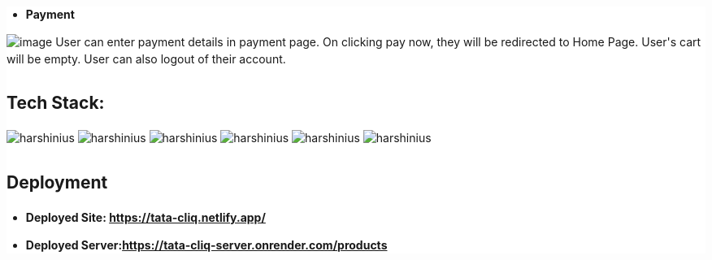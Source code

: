 - **Payment**  
 <img width="941" alt="image" src="https://user-images.githubusercontent.com/96100168/210942651-d3c0d671-38f3-477b-b59d-bd5c1fd7d53c.png">
 User can enter payment details in payment page. On clicking pay now, they will be redirected to Home Page. User's cart will be empty. User can also logout of their account.
<br/>

<h2>Tech Stack:</h2><div display="flex">
 <img   src="https://user-images.githubusercontent.com/96100168/210944103-5fa238d0-6611-41b1-8d48-c763788d849a.png" alt="harshinius"  height="40" width="40"/> 
  <img  src="https://user-images.githubusercontent.com/96100168/210945464-a1d31676-5699-439a-9f71-62404f4820f0.png" alt="harshinius" height="40" width="40" /> 
   <img  src="https://user-images.githubusercontent.com/96100168/210945586-5e28a86e-2a82-4a28-b239-b1ea8599b1ad.png" alt="harshinius" height="40" width="40" /> 
   <img  src="https://user-images.githubusercontent.com/96100168/210946940-53a1ec2c-54ed-474f-bba8-bb54e9bb426d.png" alt="harshinius" height="40" width="40" /> 
  <img  src="https://user-images.githubusercontent.com/96100168/210947674-efad06f9-6da6-49eb-a39e-e3b343f3df73.png" alt="harshinius" height="40" width="40" />
  <img  src="https://user-images.githubusercontent.com/96100168/210947402-fda57d57-e0bc-4a08-9272-e41838fba708.png" alt="harshinius" height="40" width="40" />

</div>
<h2>Deployment</h2>

- **Deployed Site: https://tata-cliq.netlify.app/**

- **Deployed Server:https://tata-cliq-server.onrender.com/products**